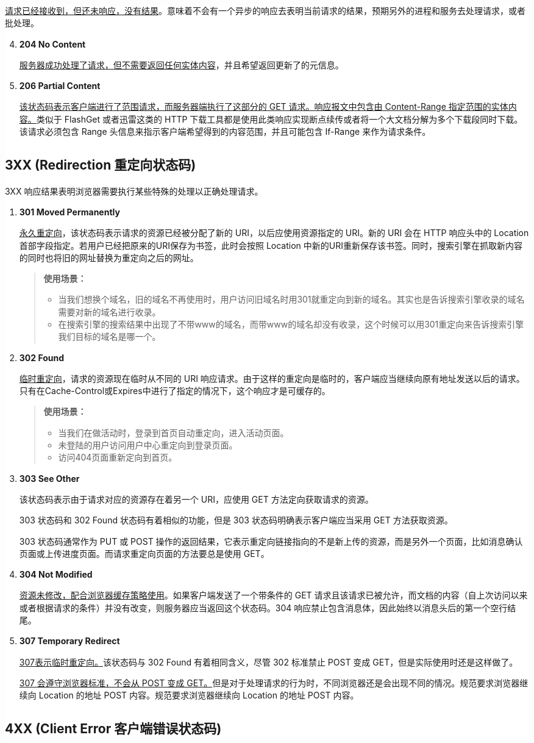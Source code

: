    <u>请求已经接收到，但还未响应，没有结果</u>。意味着不会有一个异步的响应去表明当前请求的结果，预期另外的进程和服务去处理请求，或者批处理。

4. **204 No Content**

   <u>服务器成功处理了请求，但不需要返回任何实体内容</u>，并且希望返回更新了的元信息。

5. **206 Partial Content**

   <u>该状态码表示客户端进行了范围请求，而服务器端执行了这部分的 GET 请求。响应报文中包含由 Content-Range 指定范围的实体内容。</u>类似于 FlashGet 或者迅雷这类的 HTTP 下载工具都是使用此类响应实现断点续传或者将一个大文档分解为多个下载段同时下载。该请求必须包含 Range 头信息来指示客户端希望得到的内容范围，并且可能包含 If-Range 来作为请求条件。



## 3XX (Redirection 重定向状态码)

3XX 响应结果表明浏览器需要执行某些特殊的处理以正确处理请求。

1. **301 Moved Permanently**

   <u>永久重定向</u>，该状态码表示请求的资源已经被分配了新的 URI，以后应使用资源指定的 URI。新的 URI 会在 HTTP 响应头中的 Location 首部字段指定。若用户已经把原来的URI保存为书签，此时会按照 Location 中新的URI重新保存该书签。同时，搜索引擎在抓取新内容的同时也将旧的网址替换为重定向之后的网址。

   > **使用场景：**
   >
   > - 当我们想换个域名，旧的域名不再使用时，用户访问旧域名时用301就重定向到新的域名。其实也是告诉搜索引擎收录的域名需要对新的域名进行收录。
   > - 在搜索引擎的搜索结果中出现了不带www的域名，而带www的域名却没有收录，这个时候可以用301重定向来告诉搜索引擎我们目标的域名是哪一个。

2. **302 Found**

   <u>临时重定向</u>，请求的资源现在临时从不同的 URI 响应请求。由于这样的重定向是临时的，客户端应当继续向原有地址发送以后的请求。只有在Cache-Control或Expires中进行了指定的情况下，这个响应才是可缓存的。

   > **使用场景：**
   >
   > - 当我们在做活动时，登录到首页自动重定向，进入活动页面。
   > - 未登陆的用户访问用户中心重定向到登录页面。
   > - 访问404页面重新定向到首页。

3. **303 See Other**

   该状态码表示由于请求对应的资源存在着另一个 URI，应使用 GET 方法定向获取请求的资源。

   303 状态码和 302 Found 状态码有着相似的功能，但是 303 状态码明确表示客户端应当采用 GET 方法获取资源。

   303 状态码通常作为 PUT 或 POST 操作的返回结果，它表示重定向链接指向的不是新上传的资源，而是另外一个页面，比如消息确认页面或上传进度页面。而请求重定向页面的方法要总是使用 GET。

4. **304 Not Modified**

   <u>资源未修改，配合浏览器缓存策略使用</u>。如果客户端发送了一个带条件的 GET 请求且该请求已被允许，而文档的内容（自上次访问以来或者根据请求的条件）并没有改变，则服务器应当返回这个状态码。304 响应禁止包含消息体，因此始终以消息头后的第一个空行结尾。

5. **307 Temporary Redirect**

   <u>307表示临时重定向。</u>该状态码与 302 Found 有着相同含义，尽管 302 标准禁止 POST 变成 GET，但是实际使用时还是这样做了。

   <u>307 会遵守浏览器标准，不会从 POST 变成 GET。</u>但是对于处理请求的行为时，不同浏览器还是会出现不同的情况。规范要求浏览器继续向 Location 的地址 POST 内容。规范要求浏览器继续向 Location 的地址 POST 内容。



## 4XX (Client Error 客户端错误状态码)
